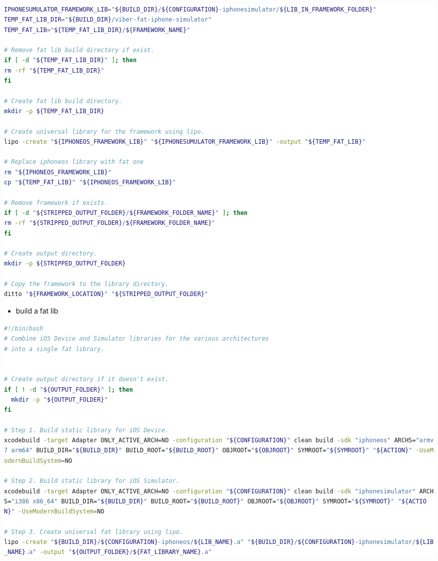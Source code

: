 ```bash
IPHONESUMULATOR_FRAMEWORK_LIB="${BUILD_DIR}/${CONFIGURATION}-iphonesimulator/${LIB_IN_FRAMEWORK_FOLDER}"
TEMP_FAT_LIB_DIR="${BUILD_DIR}/viber-fat-iphone-simulator"
TEMP_FAT_LIB="${TEMP_FAT_LIB_DIR}/${FRAMEWORK_NAME}"

# Remove fat lib build directory if exist.
if [ -d "${TEMP_FAT_LIB_DIR}" ]; then
rm -rf "${TEMP_FAT_LIB_DIR}"
fi

# Create fat lib build directory.
mkdir -p ${TEMP_FAT_LIB_DIR}

# Create universal library for the framework using lipo.
lipo -create "${IPHONEOS_FRAMEWORK_LIB}" "${IPHONESUMULATOR_FRAMEWORK_LIB}" -output "${TEMP_FAT_LIB}"

# Replace iphoneos library with fat one
rm "${IPHONEOS_FRAMEWORK_LIB}"
cp "${TEMP_FAT_LIB}" "${IPHONEOS_FRAMEWORK_LIB}"

# Remove framework if exists.
if [ -d "${STRIPPED_OUTPUT_FOLDER}/${FRAMEWORK_FOLDER_NAME}" ]; then
rm -rf "${STRIPPED_OUTPUT_FOLDER}/${FRAMEWORK_FOLDER_NAME}"
fi

# Create output directory.
mkdir -p ${STRIPPED_OUTPUT_FOLDER}

# Copy the framework to the library directory.
ditto "${FRAMEWORK_LOCATION}" "${STRIPPED_OUTPUT_FOLDER}"
```



* build a fat lib

```bash
#!/bin/bash
# Combine iOS Device and Simulator libraries for the various architectures
# into a single fat library.


# Create output directory if it doesn't exist.
if [ ! -d "${OUTPUT_FOLDER}" ]; then
  mkdir -p "${OUTPUT_FOLDER}"
fi

# Step 1. Build static library for iOS Device.
xcodebuild -target Adapter ONLY_ACTIVE_ARCH=NO -configuration "${CONFIGURATION}" clean build -sdk "iphoneos" ARCHS="armv7 arm64" BUILD_DIR="${BUILD_DIR}" BUILD_ROOT="${BUILD_ROOT}" OBJROOT="${OBJROOT}" SYMROOT="${SYMROOT}" "${ACTION}" -UseModernBuildSystem=NO

# Step 2. Build static library for iOS Simulator.
xcodebuild -target Adapter ONLY_ACTIVE_ARCH=NO -configuration "${CONFIGURATION}" clean build -sdk "iphonesimulator" ARCHS="i386 x86_64" BUILD_DIR="${BUILD_DIR}" BUILD_ROOT="${BUILD_ROOT}" OBJROOT="${OBJROOT}" SYMROOT="${SYMROOT}" "${ACTION}" -UseModernBuildSystem=NO

# Step 3. Create universal fat library using lipo.
lipo -create "${BUILD_DIR}/${CONFIGURATION}-iphoneos/${LIB_NAME}.a" "${BUILD_DIR}/${CONFIGURATION}-iphonesimulator/${LIB_NAME}.a" -output "${OUTPUT_FOLDER}/${FAT_LIBRARY_NAME}.a"
```
